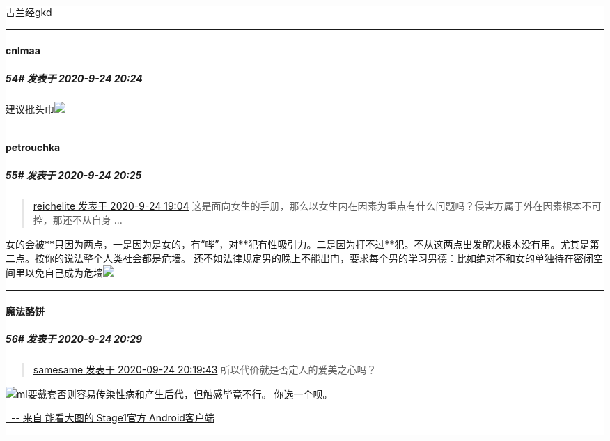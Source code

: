 
古兰经gkd







-----

####  cnlmaa  
##### 54#       发表于 2020-9-24 20:24




建议批头巾<img src="https://static.saraba1st.com/image/smiley/face2017/037.png" referrerpolicy="no-referrer">







-----

####  petrouchka  
##### 55#       发表于 2020-9-24 20:25



<blockquote><a href="httphttps://bbs.saraba1st.com/2b/forum.php?mod=redirect&amp;goto=findpost&amp;pid=48840293&amp;ptid=1961694" target="_blank">reichelite 发表于 2020-9-24 19:04</a>
这是面向女生的手册，那么以女生内在因素为重点有什么问题吗？侵害方属于外在因素根本不可控，那还不从自身 ...</blockquote>
女的会被**只因为两点，一是因为是女的，有“哔”，对**犯有性吸引力。二是因为打不过**犯。不从这两点出发解决根本没有用。尤其是第二点。按你的说法整个人类社会都是危墙。
还不如法律规定男的晚上不能出门，要求每个男的学习男德：比如绝对不和女的单独待在密闭空间里以免自己成为危墙<img src="https://static.saraba1st.com/image/smiley/face2017/049.png" referrerpolicy="no-referrer">







-----

####  魔法酪饼  
##### 56#       发表于 2020-9-24 20:29



<blockquote><a href="httphttps://bbs.saraba1st.com/2b/forum.php?mod=redirect&amp;goto=findpost&amp;pid=48841156&amp;ptid=1961694" target="_blank">samesame 发表于 2020-09-24 20:19:43</a>
所以代价就是否定人的爱美之心吗？</blockquote><img src="https://static.saraba1st.com/image/smiley/face2017/001.png" referrerpolicy="no-referrer">ml要戴套否则容易传染性病和产生后代，但触感毕竟不行。
你选一个呗。

[  -- 来自 能看大图的 Stage1官方 Android客户端](https://www.coolapk.com/apk/140634)







-----
